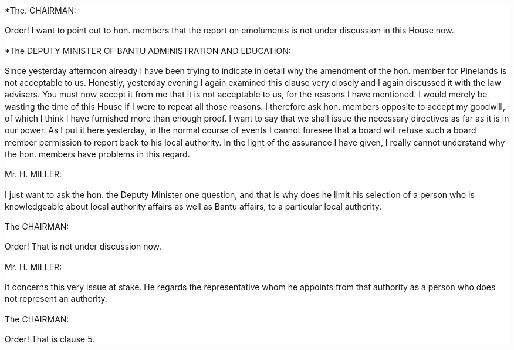 </speech>

<speech by="#chairman">

<from>*The. <person refersTo="hansard_za">CHAIRMAN</person>:</from>

<p>Order! I want to point out to hon. members that the report on emoluments is not under discussion in this House now.</p>

</speech>

<speech by="#deputy_minister_of_bantu_administration_and_education">

<from>*The <person refersTo="hansard_za">DEPUTY MINISTER OF BANTU ADMINISTRATION AND EDUCATION</person>:</from>

<p>Since yesterday afternoon already I have been trying to indicate in detail why the amendment of the hon. member for Pinelands is not acceptable to us. Honestly, yesterday evening I again examined this clause very closely and I again discussed it with the law advisers. You must now accept it from me that it is not acceptable to us, for the reasons I have mentioned. I would merely be wasting the time of this House if I were to repeat all those reasons. I therefore ask hon. members opposite to accept my goodwill, of which I think I have furnished more than enough proof. I want to say that we shall issue the necessary directives as far as it is in our power. As I put it here yesterday, in the normal course of events I cannot foresee that a board will refuse such a board member permission to report back to his local authority. In the light of the assurance I have given, I really cannot understand why the hon. members have problems in this regard.</p>

</speech>

<speech by="#miller">

<from>Mr. <person refersTo="hansard_za">H. MILLER</person>:</from>

<p>I just want to ask the hon. the Deputy Minister one question, and that is why does he limit his selection of a person who is knowledgeable about local authority affairs as well as Bantu affairs, to a particular local authority.</p>

</speech>

<speech by="#chairman">

<from>The <person refersTo="hansard_za">CHAIRMAN</person>:</from>

<p>Order! That is not under discussion now.</p>

</speech>

<speech by="#miller">

<from>Mr. <person refersTo="hansard_za">H. MILLER</person>:</from>

<p>It concerns this very issue at stake. He regards the representative whom he appoints from that authority as a person who does not represent an authority.</p>

</speech>

<speech by="#chairman">

<from>The <person refersTo="hansard_za">CHAIRMAN</person>:</from>

<p>Order! That is clause 5.</p>
